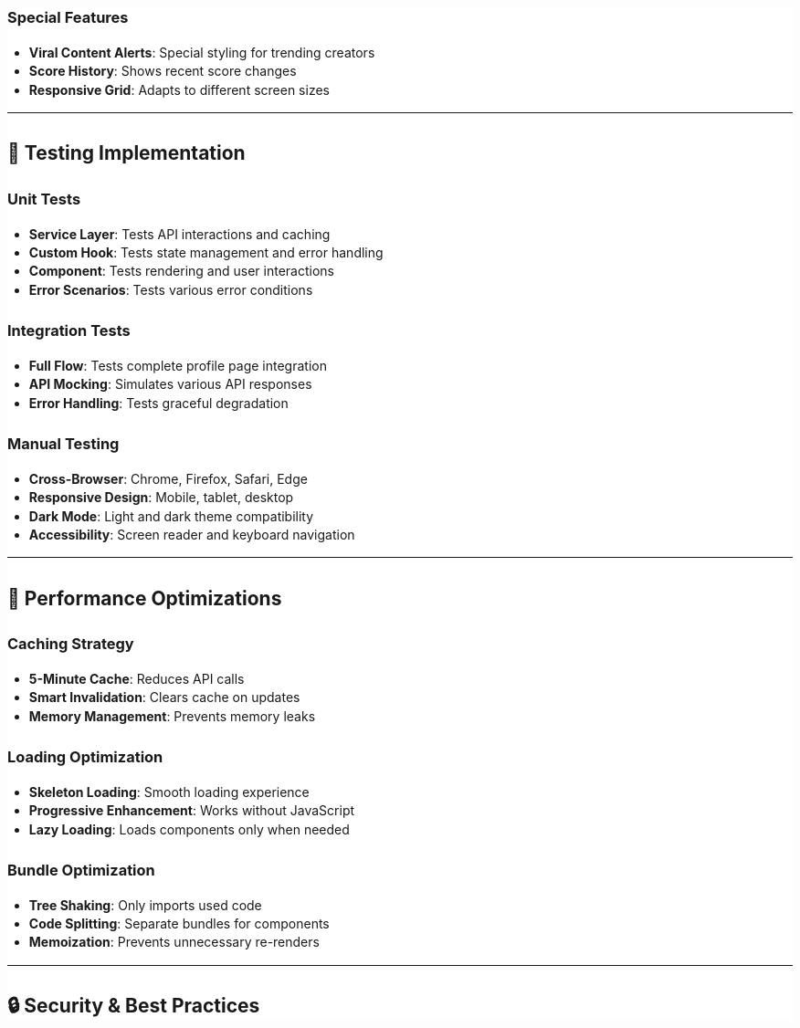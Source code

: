### **Special Features**
- **Viral Content Alerts**: Special styling for trending creators
- **Score History**: Shows recent score changes
- **Responsive Grid**: Adapts to different screen sizes

---

## 🧪 **Testing Implementation**

### **Unit Tests**
- **Service Layer**: Tests API interactions and caching
- **Custom Hook**: Tests state management and error handling
- **Component**: Tests rendering and user interactions
- **Error Scenarios**: Tests various error conditions

### **Integration Tests**
- **Full Flow**: Tests complete profile page integration
- **API Mocking**: Simulates various API responses
- **Error Handling**: Tests graceful degradation

### **Manual Testing**
- **Cross-Browser**: Chrome, Firefox, Safari, Edge
- **Responsive Design**: Mobile, tablet, desktop
- **Dark Mode**: Light and dark theme compatibility
- **Accessibility**: Screen reader and keyboard navigation

---

## 🚀 **Performance Optimizations**

### **Caching Strategy**
- **5-Minute Cache**: Reduces API calls
- **Smart Invalidation**: Clears cache on updates
- **Memory Management**: Prevents memory leaks

### **Loading Optimization**
- **Skeleton Loading**: Smooth loading experience
- **Progressive Enhancement**: Works without JavaScript
- **Lazy Loading**: Loads components only when needed

### **Bundle Optimization**
- **Tree Shaking**: Only imports used code
- **Code Splitting**: Separate bundles for components
- **Memoization**: Prevents unnecessary re-renders

---

## 🔒 **Security & Best Practices**
